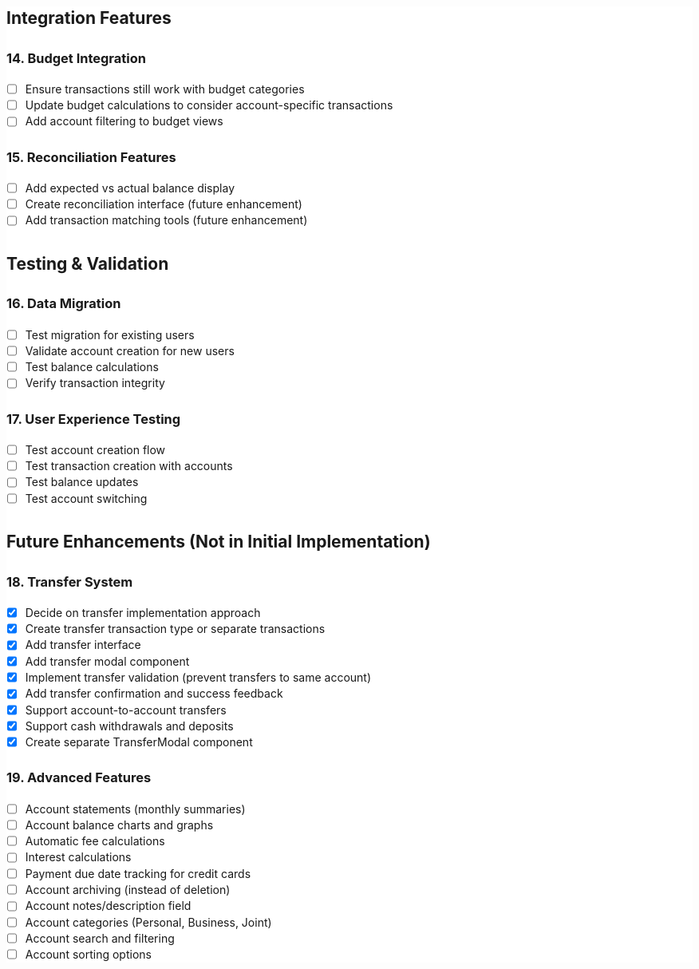 ## Integration Features

### 14. Budget Integration
- [ ] Ensure transactions still work with budget categories
- [ ] Update budget calculations to consider account-specific transactions
- [ ] Add account filtering to budget views

### 15. Reconciliation Features
- [ ] Add expected vs actual balance display
- [ ] Create reconciliation interface (future enhancement)
- [ ] Add transaction matching tools (future enhancement)

## Testing & Validation

### 16. Data Migration
- [ ] Test migration for existing users
- [ ] Validate account creation for new users
- [ ] Test balance calculations
- [ ] Verify transaction integrity

### 17. User Experience Testing
- [ ] Test account creation flow
- [ ] Test transaction creation with accounts
- [ ] Test balance updates
- [ ] Test account switching

## Future Enhancements (Not in Initial Implementation)

### 18. Transfer System
- [x] Decide on transfer implementation approach
- [x] Create transfer transaction type or separate transactions
- [x] Add transfer interface
- [x] Add transfer modal component
- [x] Implement transfer validation (prevent transfers to same account)
- [x] Add transfer confirmation and success feedback
- [x] Support account-to-account transfers
- [x] Support cash withdrawals and deposits
- [x] Create separate TransferModal component

### 19. Advanced Features
- [ ] Account statements (monthly summaries)
- [ ] Account balance charts and graphs
- [ ] Automatic fee calculations
- [ ] Interest calculations
- [ ] Payment due date tracking for credit cards
- [ ] Account archiving (instead of deletion)
- [ ] Account notes/description field
- [ ] Account categories (Personal, Business, Joint)
- [ ] Account search and filtering
- [ ] Account sorting options
